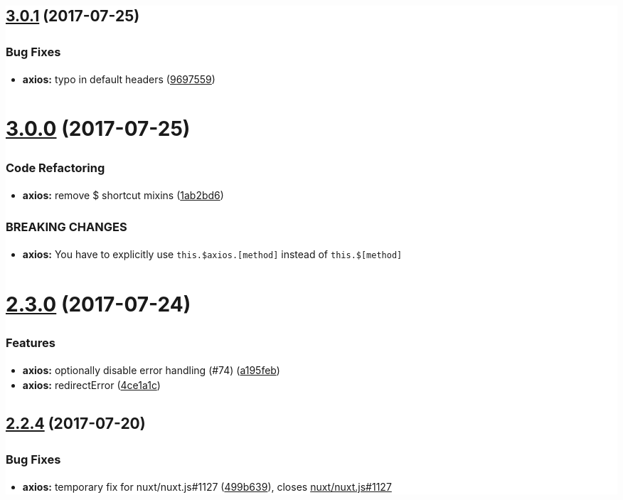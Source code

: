 <a name="3.0.1"></a>
## [3.0.1](https://github.com/nuxt/modules/compare/@nuxtjs/axios@3.0.0...@nuxtjs/axios@3.0.1) (2017-07-25)


### Bug Fixes

* **axios:** typo in default headers ([9697559](https://github.com/nuxt/modules/commit/9697559))




<a name="3.0.0"></a>
# [3.0.0](https://github.com/nuxt/modules/compare/@nuxtjs/axios@2.3.0...@nuxtjs/axios@3.0.0) (2017-07-25)


### Code Refactoring

* **axios:** remove $ shortcut mixins ([1ab2bd6](https://github.com/nuxt/modules/commit/1ab2bd6))


### BREAKING CHANGES

* **axios:** You have to explicitly use `this.$axios.[method]` instead of `this.$[method]`




<a name="2.3.0"></a>
# [2.3.0](https://github.com/nuxt/modules/compare/@nuxtjs/axios@2.2.4...@nuxtjs/axios@2.3.0) (2017-07-24)


### Features

* **axios:** optionally disable error handling (#74) ([a195feb](https://github.com/nuxt/modules/commit/a195feb))
* **axios:** redirectError ([4ce1a1c](https://github.com/nuxt/modules/commit/4ce1a1c))




<a name="2.2.4"></a>
## [2.2.4](https://github.com/nuxt/modules/compare/@nuxtjs/axios@2.2.3...@nuxtjs/axios@2.2.4) (2017-07-20)


### Bug Fixes

* **axios:** temporary fix for nuxt/nuxt.js#1127 ([499b639](https://github.com/nuxt/modules/commit/499b639)), closes [nuxt/nuxt.js#1127](https://github.com/nuxt/nuxt.js/issues/1127)



